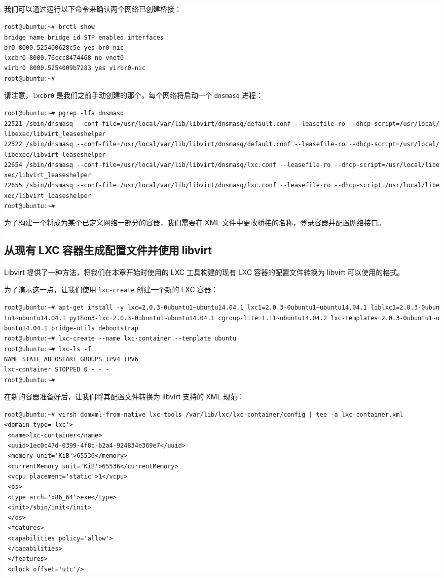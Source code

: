 我们可以通过运行以下命令来确认两个网络已创建桥接：

```
root@ubuntu:~# brctl show 
bridge name bridge id STP enabled interfaces 
br0 8000.525400628c5e yes br0-nic 
lxcbr0 8000.76ccc8474468 no vnet0 
virbr0 8000.5254009b7283 yes virbr0-nic 
root@ubuntu:~#

```

请注意，`lxcbr0` 是我们之前手动创建的那个。每个网络将启动一个 `dnsmasq` 进程：

```
root@ubuntu:~# pgrep -lfa dnsmasq 
22521 /sbin/dnsmasq --conf-file=/usr/local/var/lib/libvirt/dnsmasq/default.conf --leasefile-ro --dhcp-script=/usr/local/libexec/libvirt_leaseshelper 
22522 /sbin/dnsmasq --conf-file=/usr/local/var/lib/libvirt/dnsmasq/default.conf --leasefile-ro --dhcp-script=/usr/local/libexec/libvirt_leaseshelper 
22654 /sbin/dnsmasq --conf-file=/usr/local/var/lib/libvirt/dnsmasq/lxc.conf --leasefile-ro --dhcp-script=/usr/local/libexec/libvirt_leaseshelper 
22655 /sbin/dnsmasq --conf-file=/usr/local/var/lib/libvirt/dnsmasq/lxc.conf --leasefile-ro --dhcp-script=/usr/local/libexec/libvirt_leaseshelper 
root@ubuntu:~#

```

为了构建一个将成为某个已定义网络一部分的容器，我们需要在 XML 文件中更改桥接的名称，登录容器并配置网络接口。

## 从现有 LXC 容器生成配置文件并使用 libvirt

Libvirt 提供了一种方法，将我们在本章开始时使用的 LXC 工具构建的现有 LXC 容器的配置文件转换为 libvirt 可以使用的格式。

为了演示这一点，让我们使用 `lxc-create` 创建一个新的 LXC 容器：

```
root@ubuntu:~# apt-get install -y lxc=2.0.3-0ubuntu1~ubuntu14.04.1 lxc1=2.0.3-0ubuntu1~ubuntu14.04.1 liblxc1=2.0.3-0ubuntu1~ubuntu14.04.1 python3-lxc=2.0.3-0ubuntu1~ubuntu14.04.1 cgroup-lite=1.11~ubuntu14.04.2 lxc-templates=2.0.3-0ubuntu1~ubuntu14.04.1 bridge-utils debootstrap 
root@ubuntu:~# lxc-create --name lxc-container --template ubuntu 
root@ubuntu:~# lxc-ls -f 
NAME STATE AUTOSTART GROUPS IPV4 IPV6 
lxc-container STOPPED 0 - - - 
root@ubuntu:~#

```

在新的容器准备好后，让我们将其配置文件转换为 libvirt 支持的 XML 规范：

```
root@ubuntu:~# virsh domxml-from-native lxc-tools /var/lib/lxc/lxc-container/config | tee -a lxc-container.xml 
<domain type='lxc'> 
 <name>lxc-container</name> 
 <uuid>1ec0c47d-0399-4f8c-b2a4-924834e369e7</uuid> 
 <memory unit='KiB'>65536</memory> 
 <currentMemory unit='KiB'>65536</currentMemory> 
 <vcpu placement='static'>1</vcpu> 
 <os> 
 <type arch='x86_64'>exe</type> 
 <init>/sbin/init</init> 
 </os> 
 <features> 
 <capabilities policy='allow'> 
 </capabilities> 
 </features> 
 <clock offset='utc'/> 
```